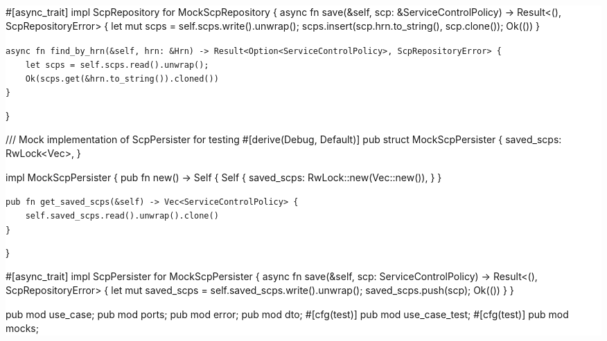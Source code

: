 #[async_trait]
impl ScpRepository for MockScpRepository {
    async fn save(&self, scp: &ServiceControlPolicy) -> Result<(), ScpRepositoryError> {
        let mut scps = self.scps.write().unwrap();
        scps.insert(scp.hrn.to_string(), scp.clone());
        Ok(())
    }

    async fn find_by_hrn(&self, hrn: &Hrn) -> Result<Option<ServiceControlPolicy>, ScpRepositoryError> {
        let scps = self.scps.read().unwrap();
        Ok(scps.get(&hrn.to_string()).cloned())
    }
}

/// Mock implementation of ScpPersister for testing
#[derive(Debug, Default)]
pub struct MockScpPersister {
    saved_scps: RwLock<Vec<ServiceControlPolicy>>,
}

impl MockScpPersister {
    pub fn new() -> Self {
        Self {
            saved_scps: RwLock::new(Vec::new()),
        }
    }

    pub fn get_saved_scps(&self) -> Vec<ServiceControlPolicy> {
        self.saved_scps.read().unwrap().clone()
    }
}

#[async_trait]
impl ScpPersister for MockScpPersister {
    async fn save(&self, scp: ServiceControlPolicy) -> Result<(), ScpRepositoryError> {
        let mut saved_scps = self.saved_scps.write().unwrap();
        saved_scps.push(scp);
        Ok(())
    }
}
</file>

<file path="crates/hodei-organizations/src/features/create_scp/mod.rs">
pub mod use_case;
pub mod ports;
pub mod error;
pub mod dto;
#[cfg(test)]
pub mod use_case_test;
#[cfg(test)]
pub mod mocks;
</file>
